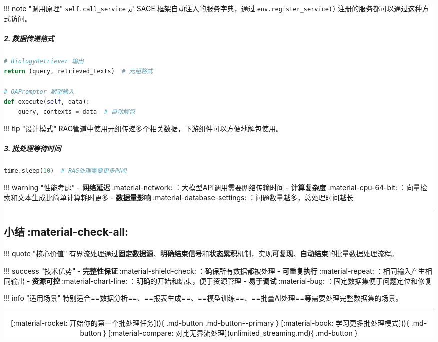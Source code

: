 !!! note "调用原理"
    `self.call_service` 是 SAGE 框架自动注入的服务字典，通过 `env.register_service()` 注册的服务都可以通过这种方式访问。

##### 2. 数据传递格式
```python title="组件间的数据格式约定"
# BiologyRetriever 输出
return (query, retrieved_texts)  # 元组格式

# QAPromptor 期望输入
def execute(self, data):
    query, contexts = data  # 自动解包
```

!!! tip "设计模式"
    RAG管道中使用元组传递多个相关数据，下游组件可以方便地解包使用。

##### 3. 批处理等待时间
```python title="为什么需要更长的等待时间？"
time.sleep(10)  # RAG处理需要更多时间
```

!!! warning "性能考虑"
    - **网络延迟** :material-network: ：大模型API调用需要网络传输时间
    - **计算复杂度** :material-cpu-64-bit: ：向量检索和文本生成比简单计算耗时更多
    - **数据量影响** :material-database-settings: ：问题数量越多，总处理时间越长

---

## 小结 :material-check-all:

!!! quote "核心价值"
    有界流处理通过**固定数据源**、**明确结束信号**和**状态累积**机制，实现**可复现**、**自动结束**的批量数据处理流程。

!!! success "技术优势"
    - **完整性保证** :material-shield-check: ：确保所有数据都被处理
    - **可重复执行** :material-repeat: ：相同输入产生相同输出
    - **资源可控** :material-chart-line: ：明确的开始和结束，便于资源管理
    - **易于调试** :material-bug: ：固定数据集便于问题定位和修复

!!! info "适用场景"
    特别适合==数据分析==、==报表生成==、==模型训练==、==批量AI处理==等需要处理完整数据集的场景。

---

<center>
[:material-rocket: 开始你的第一个批处理任务](){ .md-button .md-button--primary }
[:material-book: 学习更多批处理模式](){ .md-button }
[:material-compare: 对比无界流处理](unlimited_streaming.md){ .md-button }
</center>
